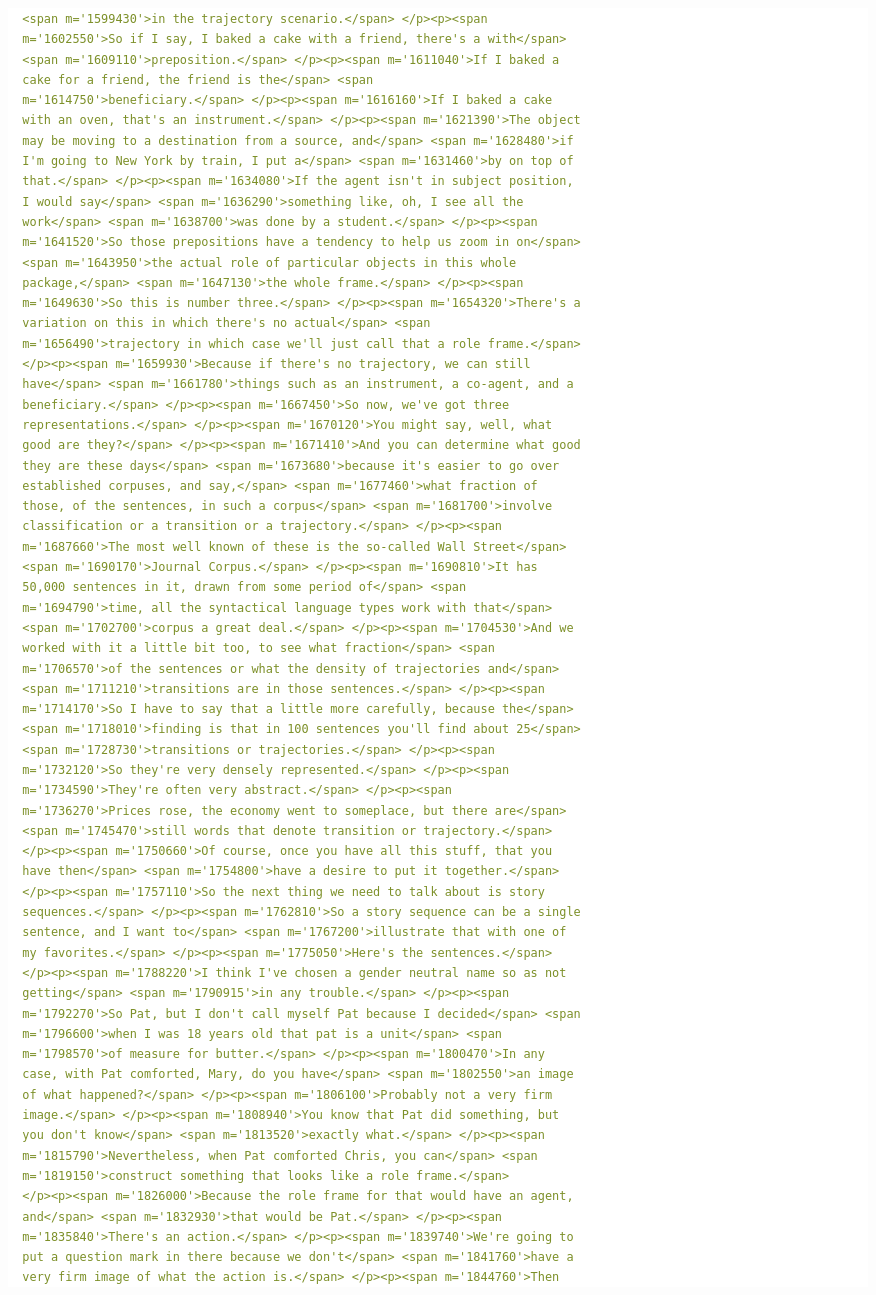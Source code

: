 ```yaml
  <span m='1599430'>in the trajectory scenario.</span> </p><p><span
  m='1602550'>So if I say, I baked a cake with a friend, there's a with</span>
  <span m='1609110'>preposition.</span> </p><p><span m='1611040'>If I baked a
  cake for a friend, the friend is the</span> <span
  m='1614750'>beneficiary.</span> </p><p><span m='1616160'>If I baked a cake
  with an oven, that's an instrument.</span> </p><p><span m='1621390'>The object
  may be moving to a destination from a source, and</span> <span m='1628480'>if
  I'm going to New York by train, I put a</span> <span m='1631460'>by on top of
  that.</span> </p><p><span m='1634080'>If the agent isn't in subject position,
  I would say</span> <span m='1636290'>something like, oh, I see all the
  work</span> <span m='1638700'>was done by a student.</span> </p><p><span
  m='1641520'>So those prepositions have a tendency to help us zoom in on</span>
  <span m='1643950'>the actual role of particular objects in this whole
  package,</span> <span m='1647130'>the whole frame.</span> </p><p><span
  m='1649630'>So this is number three.</span> </p><p><span m='1654320'>There's a
  variation on this in which there's no actual</span> <span
  m='1656490'>trajectory in which case we'll just call that a role frame.</span>
  </p><p><span m='1659930'>Because if there's no trajectory, we can still
  have</span> <span m='1661780'>things such as an instrument, a co-agent, and a
  beneficiary.</span> </p><p><span m='1667450'>So now, we've got three
  representations.</span> </p><p><span m='1670120'>You might say, well, what
  good are they?</span> </p><p><span m='1671410'>And you can determine what good
  they are these days</span> <span m='1673680'>because it's easier to go over
  established corpuses, and say,</span> <span m='1677460'>what fraction of
  those, of the sentences, in such a corpus</span> <span m='1681700'>involve
  classification or a transition or a trajectory.</span> </p><p><span
  m='1687660'>The most well known of these is the so-called Wall Street</span>
  <span m='1690170'>Journal Corpus.</span> </p><p><span m='1690810'>It has
  50,000 sentences in it, drawn from some period of</span> <span
  m='1694790'>time, all the syntactical language types work with that</span>
  <span m='1702700'>corpus a great deal.</span> </p><p><span m='1704530'>And we
  worked with it a little bit too, to see what fraction</span> <span
  m='1706570'>of the sentences or what the density of trajectories and</span>
  <span m='1711210'>transitions are in those sentences.</span> </p><p><span
  m='1714170'>So I have to say that a little more carefully, because the</span>
  <span m='1718010'>finding is that in 100 sentences you'll find about 25</span>
  <span m='1728730'>transitions or trajectories.</span> </p><p><span
  m='1732120'>So they're very densely represented.</span> </p><p><span
  m='1734590'>They're often very abstract.</span> </p><p><span
  m='1736270'>Prices rose, the economy went to someplace, but there are</span>
  <span m='1745470'>still words that denote transition or trajectory.</span>
  </p><p><span m='1750660'>Of course, once you have all this stuff, that you
  have then</span> <span m='1754800'>have a desire to put it together.</span>
  </p><p><span m='1757110'>So the next thing we need to talk about is story
  sequences.</span> </p><p><span m='1762810'>So a story sequence can be a single
  sentence, and I want to</span> <span m='1767200'>illustrate that with one of
  my favorites.</span> </p><p><span m='1775050'>Here's the sentences.</span>
  </p><p><span m='1788220'>I think I've chosen a gender neutral name so as not
  getting</span> <span m='1790915'>in any trouble.</span> </p><p><span
  m='1792270'>So Pat, but I don't call myself Pat because I decided</span> <span
  m='1796600'>when I was 18 years old that pat is a unit</span> <span
  m='1798570'>of measure for butter.</span> </p><p><span m='1800470'>In any
  case, with Pat comforted, Mary, do you have</span> <span m='1802550'>an image
  of what happened?</span> </p><p><span m='1806100'>Probably not a very firm
  image.</span> </p><p><span m='1808940'>You know that Pat did something, but
  you don't know</span> <span m='1813520'>exactly what.</span> </p><p><span
  m='1815790'>Nevertheless, when Pat comforted Chris, you can</span> <span
  m='1819150'>construct something that looks like a role frame.</span>
  </p><p><span m='1826000'>Because the role frame for that would have an agent,
  and</span> <span m='1832930'>that would be Pat.</span> </p><p><span
  m='1835840'>There's an action.</span> </p><p><span m='1839740'>We're going to
  put a question mark in there because we don't</span> <span m='1841760'>have a
  very firm image of what the action is.</span> </p><p><span m='1844760'>Then
```